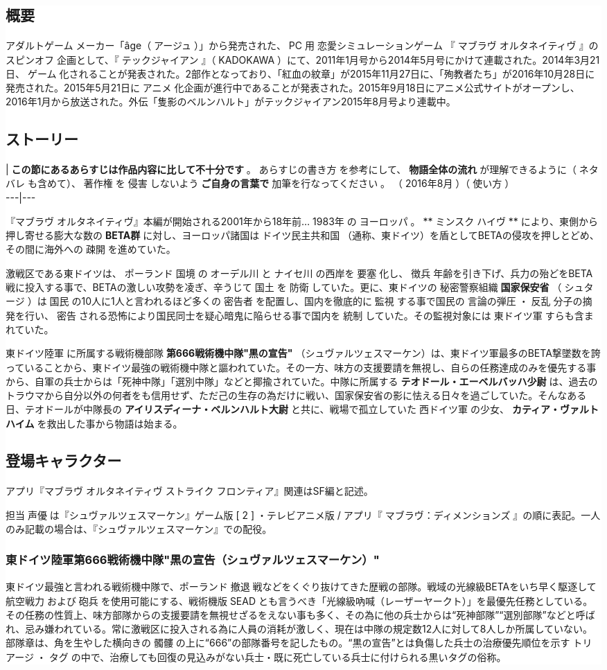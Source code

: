 ##  概要



アダルトゲーム  メーカー「âge（  アージュ  ）」から発売された、  PC  用  恋愛シミュレーションゲーム  『  マブラヴ オルタネイティヴ
』の  スピンオフ  企画として、『  テックジャイアン  』（  KADOKAWA
）にて、2011年1月号から2014年5月号にかけて連載された。2014年3月21日、  ゲーム
化されることが発表された。2部作となっており、「紅血の紋章」が2015年11月27日に、「殉教者たち」が2016年10月28日に発売された。2015年5月21日に
アニメ
化企画が進行中であることが発表された。2015年9月18日にアニメ公式サイトがオープンし、2016年1月から放送された。外伝「隻影のベルンハルト」がテックジャイアン2015年8月号より連載中。

##  ストーリー



|  **この節にあるあらすじは作品内容に比して不十分です** 。  あらすじの書き方  を参考にして、 **物語全体の流れ** が理解できるように（
ネタバレ  も含めて）、  著作権  を  侵害  しないよう **ご自身の言葉で** 加筆を行なってください  。  （  2016年8月  ）（
使い方  ）  
---|---  
  
『マブラヴ オルタネイティヴ』本編が開始される2001年から18年前…  1983年  の  ヨーロッパ  。 ** ミンスク  ハイヴ **
により、東側から押し寄せる膨大な数の **BETA群** に対し、ヨーロッパ諸国は  ドイツ民主共和国
（通称、東ドイツ）を盾としてBETAの侵攻を押しとどめ、その間に海外への  疎開  を進めていた。

激戦区である東ドイツは、  ポーランド  国境  の  オーデル川  と  ナイセ川  の西岸を  要塞  化し、  徴兵
年齢を引き下げ、兵力の殆どをBETA戦に投入する事で、BETAの激しい攻勢を凌ぎ、辛うじて  国土  を  防衛  していた。更に、東ドイツの
秘密警察組織  **国家保安省** （  シュタージ  ）は  国民  の10人に1人と言われるほど多くの  密告者  を配置し、国内を徹底的に  監視
する事で国民の  言論の弾圧  ・  反乱  分子の摘発を行い、  密告  される恐怖により国民同士を疑心暗鬼に陥らせる事で国内を  統制
していた。その監視対象には  東ドイツ軍  すらも含まれていた。

東ドイツ陸軍  に所属する戦術機部隊 **第666戦術機中隊"黒の宣告"**
（シュヴァルツェスマーケン）は、東ドイツ軍最多のBETA撃墜数を誇っていることから、東ドイツ最強の戦術機中隊と謳われていた。その一方、味方の支援要請を無視し、自らの任務達成のみを優先する事から、自軍の兵士からは「死神中隊」「選別中隊」などと揶揄されていた。中隊に所属する
**テオドール・エーベルバッハ少尉**
は、過去のトラウマから自分以外の何者をも信用せず、ただ己の生存の為だけに戦い、国家保安省の影に怯える日々を過ごしていた。そんなある日、テオドールが中隊長の
**アイリスディーナ・ベルンハルト大尉** と共に、戦場で孤立していた  西ドイツ軍  の少女、 **カティア・ヴァルトハイム**
を救出した事から物語は始まる。

##  登場キャラクター



アプリ『マブラヴ オルタネイティヴ ストライク フロンティア』関連はSF編と記述。

担当  声優  は『シュヴァルツェスマーケン』ゲーム版  [  2  ]  ・テレビアニメ版 / アプリ『  マブラヴ：ディメンションズ
』の順に表記。一人のみ記載の場合は、『シュヴァルツェスマーケン』での配役。

###  東ドイツ陸軍第666戦術機中隊"黒の宣告（シュヴァルツェスマーケン）"



東ドイツ最強と言われる戦術機中隊で、ポーランド  撤退  戦などをくぐり抜けてきた歴戦の部隊。戦域の光線級BETAをいち早く駆逐して  航空戦力  および
砲兵  を使用可能にする、戦術機版  SEAD
とも言うべき「光線級吶喊（レーザーヤークト）」を最優先任務としている。その任務の性質上、味方部隊からの支援要請を無視せざるをえない事も多く、その為に他の兵士からは“死神部隊”“選別部隊”などと呼ばれ、忌み嫌われている。常に激戦区に投入される為に人員の消耗が激しく、現在は中隊の規定数12人に対して8人しか所属していない。部隊章は、角を生やした横向きの
髑髏  の上に“666”の部隊番号を記したもの。“黒の宣告”とは負傷した兵士の治療優先順位を示す  トリアージ  ・  タグ
の中で、治療しても回復の見込みがない兵士・既に死亡している兵士に付けられる黒いタグの俗称。
